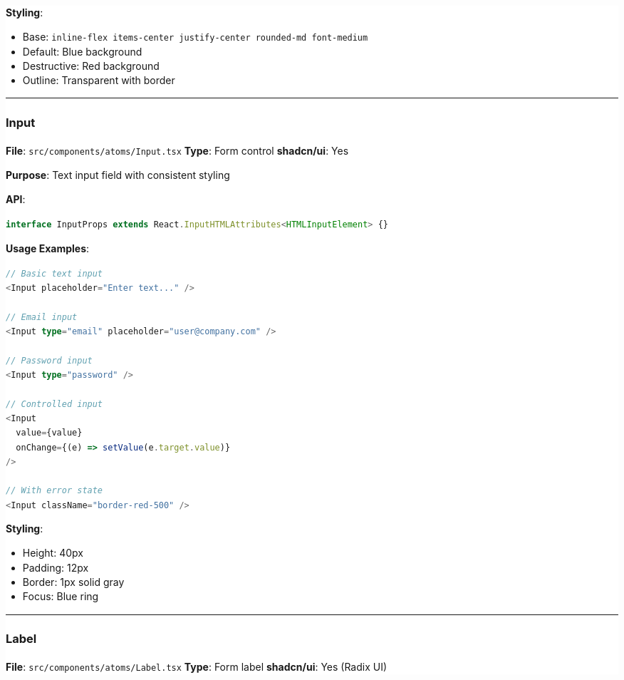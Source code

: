 **Styling**:
- Base: `inline-flex items-center justify-center rounded-md font-medium`
- Default: Blue background
- Destructive: Red background
- Outline: Transparent with border

---

### Input

**File**: `src/components/atoms/Input.tsx`
**Type**: Form control
**shadcn/ui**: Yes

**Purpose**: Text input field with consistent styling

**API**:
```typescript
interface InputProps extends React.InputHTMLAttributes<HTMLInputElement> {}
```

**Usage Examples**:
```typescript
// Basic text input
<Input placeholder="Enter text..." />

// Email input
<Input type="email" placeholder="user@company.com" />

// Password input
<Input type="password" />

// Controlled input
<Input
  value={value}
  onChange={(e) => setValue(e.target.value)}
/>

// With error state
<Input className="border-red-500" />
```

**Styling**:
- Height: 40px
- Padding: 12px
- Border: 1px solid gray
- Focus: Blue ring

---

### Label

**File**: `src/components/atoms/Label.tsx`
**Type**: Form label
**shadcn/ui**: Yes (Radix UI)
